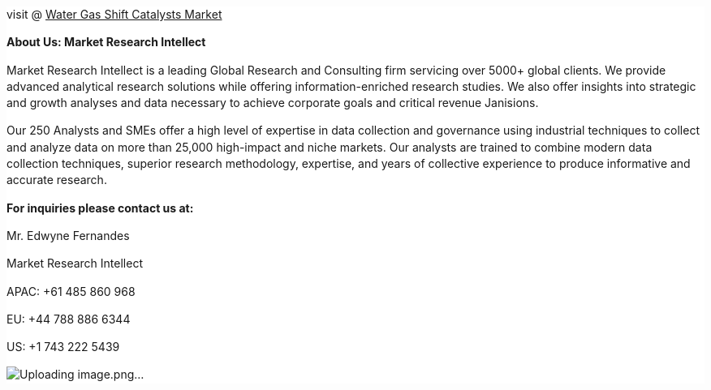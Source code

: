 visit&nbsp;@</strong>&nbsp;</span><span class="font-[700]"><a href="https://www.marketresearchintellect.com/product/water-gas-shift-catalysts-market/?utm_source=Linkedin&utm_medium=841" target="_blank" data-tracking-control-name="article-ssr-frontend-pulse_little-text-block" data-tracking-will-navigate="" data-test-link="">Water Gas Shift Catalysts Market</a></span></p><p><strong><span class="font-[700]">About Us: Market Research Intellect</span></strong></p><p><span class="">Market Research Intellect is a leading Global Research and Consulting firm servicing over 5000+ global clients. We provide advanced analytical research solutions while offering information-enriched research studies.&nbsp;</span>We also offer insights into strategic and growth analyses and data necessary to achieve corporate goals and critical revenue Janisions.</p><p><span class="">Our 250 Analysts and SMEs offer a high level of expertise in data collection and governance using industrial techniques to collect and analyze data on more than 25,000 high-impact and niche markets. Our analysts are trained to combine modern data collection techniques, superior research methodology, expertise, and years of collective experience to produce informative and accurate research.</span></p><p><strong>For inquiries please contact us at:</strong></p><p>Mr. Edwyne Fernandes</p><p>Market Research Intellect</p><p>APAC: +61 485 860 968</p><p>EU: +44 788 886 6344</p><p>US: +1 743 222 5439</p>
![Uploading image.png…]()
